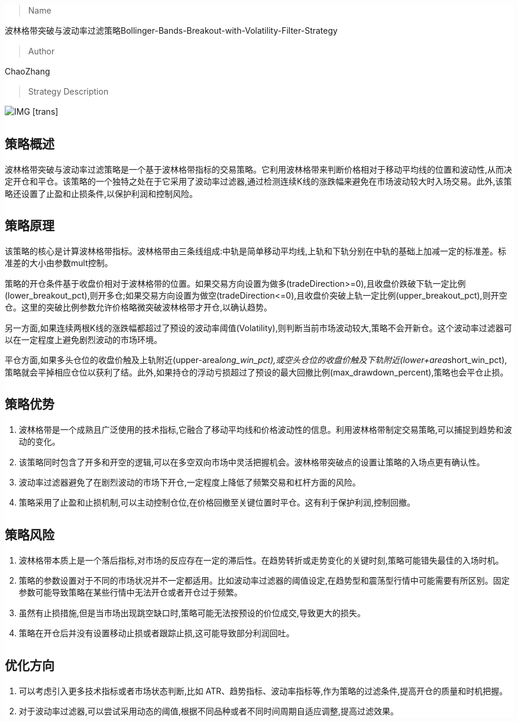 
> Name

波林格带突破与波动率过滤策略Bollinger-Bands-Breakout-with-Volatility-Filter-Strategy

> Author

ChaoZhang

> Strategy Description

![IMG](https://www.fmz.com/upload/asset/13dbe9dae210a699f57.png)
[trans]

## 策略概述

波林格带突破与波动率过滤策略是一个基于波林格带指标的交易策略。它利用波林格带来判断价格相对于移动平均线的位置和波动性,从而决定开仓和平仓。该策略的一个独特之处在于它采用了波动率过滤器,通过检测连续K线的涨跌幅来避免在市场波动较大时入场交易。此外,该策略还设置了止盈和止损条件,以保护利润和控制风险。

## 策略原理

该策略的核心是计算波林格带指标。波林格带由三条线组成:中轨是简单移动平均线,上轨和下轨分别在中轨的基础上加减一定的标准差。标准差的大小由参数mult控制。

策略的开仓条件基于收盘价相对于波林格带的位置。如果交易方向设置为做多(tradeDirection>=0),且收盘价跌破下轨一定比例(lower_breakout_pct),则开多仓;如果交易方向设置为做空(tradeDirection<=0),且收盘价突破上轨一定比例(upper_breakout_pct),则开空仓。这里的突破比例参数允许价格略微突破波林格带才开仓,以确认趋势。  

另一方面,如果连续两根K线的涨跌幅都超过了预设的波动率阈值(Volatility),则判断当前市场波动较大,策略不会开新仓。这个波动率过滤器可以在一定程度上避免剧烈波动的市场环境。

平仓方面,如果多头仓位的收盘价触及上轨附近(upper-area*long_win_pct),或空头仓位的收盘价触及下轨附近(lower+area*short_win_pct),策略就会平掉相应仓位以获利了结。此外,如果持仓的浮动亏损超过了预设的最大回撤比例(max_drawdown_percent),策略也会平仓止损。

## 策略优势

1. 波林格带是一个成熟且广泛使用的技术指标,它融合了移动平均线和价格波动性的信息。利用波林格带制定交易策略,可以捕捉到趋势和波动的变化。

2. 该策略同时包含了开多和开空的逻辑,可以在多空双向市场中灵活把握机会。波林格带突破点的设置让策略的入场点更有确认性。

3. 波动率过滤器避免了在剧烈波动的市场下开仓,一定程度上降低了频繁交易和杠杆方面的风险。

4. 策略采用了止盈和止损机制,可以主动控制仓位,在价格回撤至关键位置时平仓。这有利于保护利润,控制回撤。

## 策略风险

1. 波林格带本质上是一个落后指标,对市场的反应存在一定的滞后性。在趋势转折或走势变化的关键时刻,策略可能错失最佳的入场时机。

2. 策略的参数设置对于不同的市场状况并不一定都适用。比如波动率过滤器的阈值设定,在趋势型和震荡型行情中可能需要有所区别。固定参数可能导致策略在某些行情中无法开仓或者开仓过于频繁。  

3. 虽然有止损措施,但是当市场出现跳空缺口时,策略可能无法按预设的价位成交,导致更大的损失。

4. 策略在开仓后并没有设置移动止损或者跟踪止损,这可能导致部分利润回吐。

## 优化方向

1. 可以考虑引入更多技术指标或者市场状态判断,比如 ATR、趋势指标、波动率指标等,作为策略的过滤条件,提高开仓的质量和时机把握。

2. 对于波动率过滤器,可以尝试采用动态的阈值,根据不同品种或者不同时间周期自适应调整,提高过滤效果。
